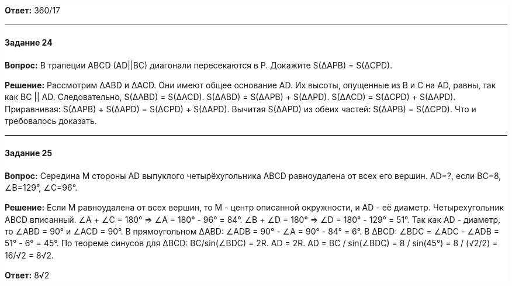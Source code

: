 **Ответ:** 360/17

---

#### Задание 24
**Вопрос:** В трапеции ABCD (AD||BC) диагонали пересекаются в P. Докажите S(ΔAPB) = S(ΔCPD).

**Решение:**
Рассмотрим ΔABD и ΔACD.
Они имеют общее основание AD.
Их высоты, опущенные из B и C на AD, равны, так как BC || AD.
Следовательно, S(ΔABD) = S(ΔACD).
S(ΔABD) = S(ΔAPB) + S(ΔAPD).
S(ΔACD) = S(ΔCPD) + S(ΔAPD).
Приравнивая: S(ΔAPB) + S(ΔAPD) = S(ΔCPD) + S(ΔAPD).
Вычитая S(ΔAPD) из обеих частей: S(ΔAPB) = S(ΔCPD).
Что и требовалось доказать.

---

#### Задание 25
**Вопрос:** Середина M стороны AD выпуклого четырёхугольника ABCD равноудалена от всех его вершин. AD=?, если BC=8, ∠B=129°, ∠C=96°.

**Решение:**
Если M равноудалена от всех вершин, то M - центр описанной окружности, и AD - её диаметр.
Четырехугольник ABCD вписанный.
∠A + ∠C = 180° => ∠A = 180° - 96° = 84°.
∠B + ∠D = 180° => ∠D = 180° - 129° = 51°.
Так как AD - диаметр, то ∠ABD = 90° и ∠ACD = 90°.
В прямоугольном ΔABD: ∠ADB = 90° - ∠A = 90° - 84° = 6°.
В ΔBCD: ∠BDC = ∠ADC - ∠ADB = 51° - 6° = 45°.
По теореме синусов для ΔBCD: BC/sin(∠BDC) = 2R.
AD = 2R.
AD = BC / sin(∠BDC) = 8 / sin(45°) = 8 / (√2/2) = 16/√2 = 8√2.

**Ответ:** 8√2
